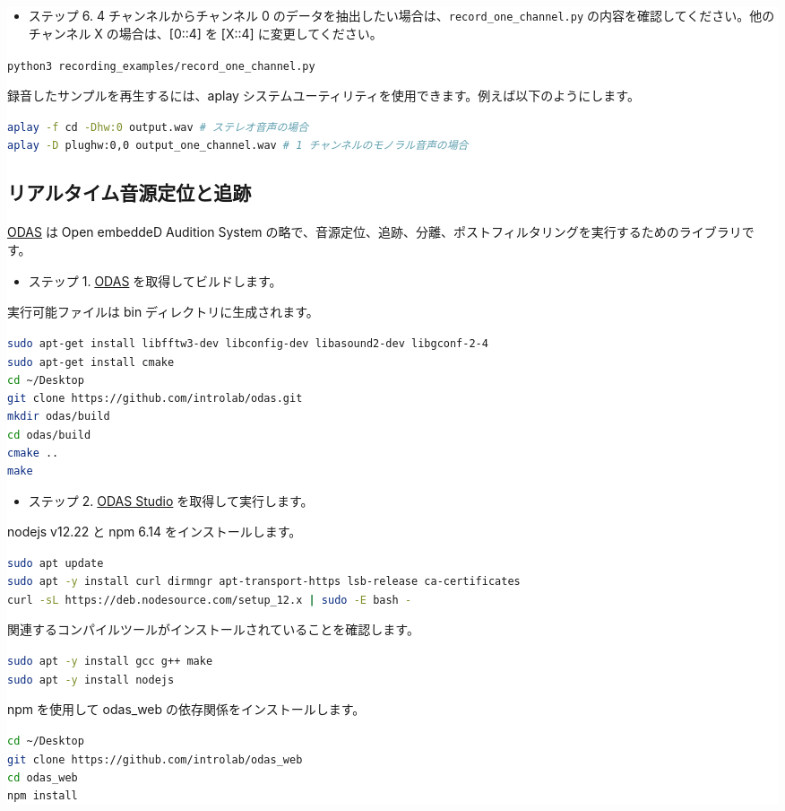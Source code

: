* ステップ 6. 4 チャンネルからチャンネル 0 のデータを抽出したい場合は、```record_one_channel.py``` の内容を確認してください。他のチャンネル X の場合は、[0::4] を [X::4] に変更してください。

```bash
python3 recording_examples/record_one_channel.py
```

録音したサンプルを再生するには、aplay システムユーティリティを使用できます。例えば以下のようにします。

```bash
aplay -f cd -Dhw:0 output.wav # ステレオ音声の場合
aplay -D plughw:0,0 output_one_channel.wav # 1 チャンネルのモノラル音声の場合
```

## リアルタイム音源定位と追跡

[ODAS](https://github.com/introlab/odas) は Open embeddeD Audition System の略で、音源定位、追跡、分離、ポストフィルタリングを実行するためのライブラリです。

* ステップ 1. [ODAS](https://github.com/introlab/odas.git) を取得してビルドします。

実行可能ファイルは bin ディレクトリに生成されます。

```bash
sudo apt-get install libfftw3-dev libconfig-dev libasound2-dev libgconf-2-4
sudo apt-get install cmake
cd ~/Desktop
git clone https://github.com/introlab/odas.git
mkdir odas/build
cd odas/build
cmake ..
make
```

* ステップ 2. [ODAS Studio](https://github.com/introlab/odas_web) を取得して実行します。

nodejs v12.22 と npm 6.14 をインストールします。

```bash
sudo apt update
sudo apt -y install curl dirmngr apt-transport-https lsb-release ca-certificates
curl -sL https://deb.nodesource.com/setup_12.x | sudo -E bash -
```

関連するコンパイルツールがインストールされていることを確認します。

```bash
sudo apt -y install gcc g++ make
sudo apt -y install nodejs
```

npm を使用して odas_web の依存関係をインストールします。

```bash
cd ~/Desktop
git clone https://github.com/introlab/odas_web
cd odas_web
npm install
```
